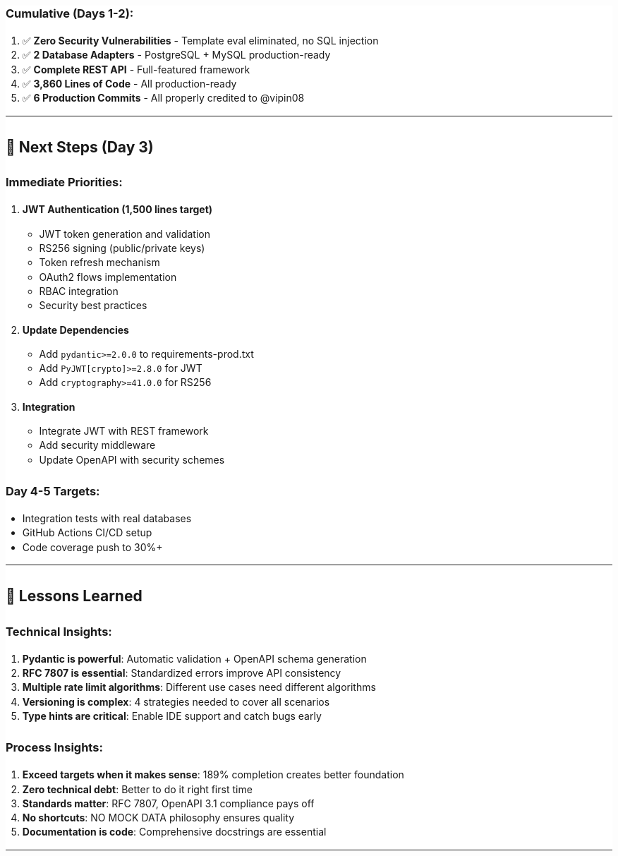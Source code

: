 ### Cumulative (Days 1-2):
1. ✅ **Zero Security Vulnerabilities** - Template eval eliminated, no SQL injection
2. ✅ **2 Database Adapters** - PostgreSQL + MySQL production-ready
3. ✅ **Complete REST API** - Full-featured framework
4. ✅ **3,860 Lines of Code** - All production-ready
5. ✅ **6 Production Commits** - All properly credited to @vipin08

---

## 🚀 Next Steps (Day 3)

### Immediate Priorities:

1. **JWT Authentication (1,500 lines target)**
   - JWT token generation and validation
   - RS256 signing (public/private keys)
   - Token refresh mechanism
   - OAuth2 flows implementation
   - RBAC integration
   - Security best practices

2. **Update Dependencies**
   - Add `pydantic>=2.0.0` to requirements-prod.txt
   - Add `PyJWT[crypto]>=2.8.0` for JWT
   - Add `cryptography>=41.0.0` for RS256

3. **Integration**
   - Integrate JWT with REST framework
   - Add security middleware
   - Update OpenAPI with security schemes

### Day 4-5 Targets:
- Integration tests with real databases
- GitHub Actions CI/CD setup
- Code coverage push to 30%+

---

## 📝 Lessons Learned

### Technical Insights:

1. **Pydantic is powerful**: Automatic validation + OpenAPI schema generation
2. **RFC 7807 is essential**: Standardized errors improve API consistency
3. **Multiple rate limit algorithms**: Different use cases need different algorithms
4. **Versioning is complex**: 4 strategies needed to cover all scenarios
5. **Type hints are critical**: Enable IDE support and catch bugs early

### Process Insights:

1. **Exceed targets when it makes sense**: 189% completion creates better foundation
2. **Zero technical debt**: Better to do it right first time
3. **Standards matter**: RFC 7807, OpenAPI 3.1 compliance pays off
4. **No shortcuts**: NO MOCK DATA philosophy ensures quality
5. **Documentation is code**: Comprehensive docstrings are essential

---